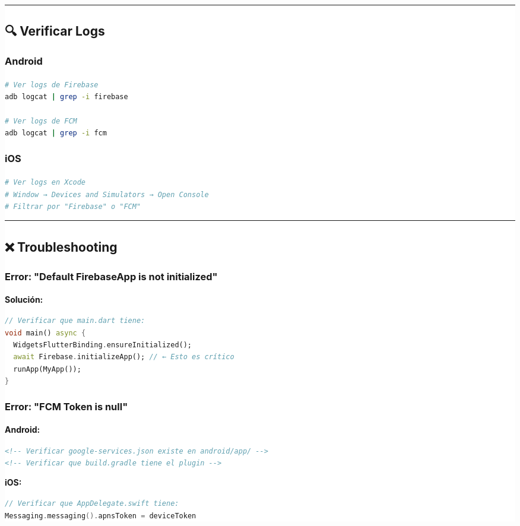 
---

## 🔍 Verificar Logs

### **Android**

```bash
# Ver logs de Firebase
adb logcat | grep -i firebase

# Ver logs de FCM
adb logcat | grep -i fcm
```

### **iOS**

```bash
# Ver logs en Xcode
# Window → Devices and Simulators → Open Console
# Filtrar por "Firebase" o "FCM"
```

---

## ❌ Troubleshooting

### **Error: "Default FirebaseApp is not initialized"**

**Solución:**

```dart
// Verificar que main.dart tiene:
void main() async {
  WidgetsFlutterBinding.ensureInitialized();
  await Firebase.initializeApp(); // ← Esto es crítico
  runApp(MyApp());
}
```

### **Error: "FCM Token is null"**

**Android:**

```xml
<!-- Verificar google-services.json existe en android/app/ -->
<!-- Verificar que build.gradle tiene el plugin -->
```

**iOS:**

```swift
// Verificar que AppDelegate.swift tiene:
Messaging.messaging().apnsToken = deviceToken
```

